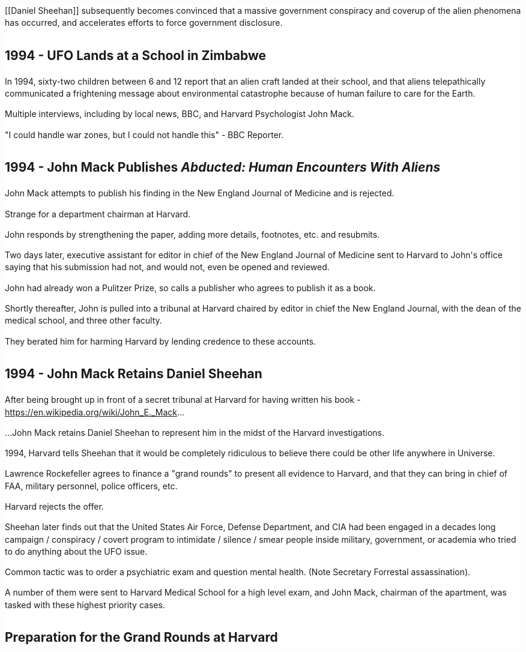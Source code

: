 [[Daniel Sheehan]] subsequently becomes convinced that a massive government conspiracy and coverup of the alien phenomena has occurred, and accelerates efforts to force government disclosure. 

## 1994 - UFO Lands at a School in Zimbabwe

In 1994, sixty-two children between 6 and 12 report that an alien craft landed at their school, and that aliens telepathically communicated a frightening message about environmental catastrophe because of human failure to care for the Earth. 

Multiple interviews, including by local news, BBC, and Harvard Psychologist John Mack. 

"I could handle war zones, but I could not handle this" - BBC Reporter. 

## 1994 - John Mack Publishes *Abducted: Human Encounters With Aliens*

John Mack attempts to publish his finding in the New England Journal of Medicine and is rejected. 

Strange for a department chairman at Harvard. 

John responds by strengthening the paper, adding more details, footnotes, etc. and resubmits. 

Two days later, executive assistant for editor in chief of the New England Journal of Medicine sent to Harvard to John's office saying that his submission had not, and would not, even be opened and reviewed. 

John had already won a Pulitzer Prize, so calls a publisher who agrees to publish it as a book. 

Shortly thereafter, John is pulled into a tribunal at Harvard chaired by editor in chief the New England Journal, with the dean of the medical school, and three other faculty. 

They berated him for harming Harvard by lending credence to these accounts. 

## 1994 - John Mack Retains Daniel Sheehan 

After being brought up in front of a secret tribunal at Harvard for having written his book - https://en.wikipedia.org/wiki/John_E._Mack... 

...John Mack retains Daniel Sheehan to represent him in the midst of the Harvard investigations. 

1994, Harvard tells Sheehan that it would be completely ridiculous to believe there could be other life anywhere in Universe. 

Lawrence Rockefeller agrees to finance a "grand rounds" to present all evidence to Harvard, and that they can bring in chief of FAA, military personnel, police officers, etc. 

Harvard rejects the offer. 

Sheehan later finds out that the United States Air Force, Defense Department, and CIA had been engaged in a decades long campaign / conspiracy / covert program to intimidate / silence / smear people inside military, government, or academia who tried to do anything about the UFO issue. 

Common tactic was to order a psychiatric exam and question mental health. (Note Secretary Forrestal assassination). 

A number of them were sent to Harvard Medical School for a high level exam, and John Mack, chairman of the apartment, was tasked with these highest priority cases. 
## Preparation for the Grand Rounds at Harvard
